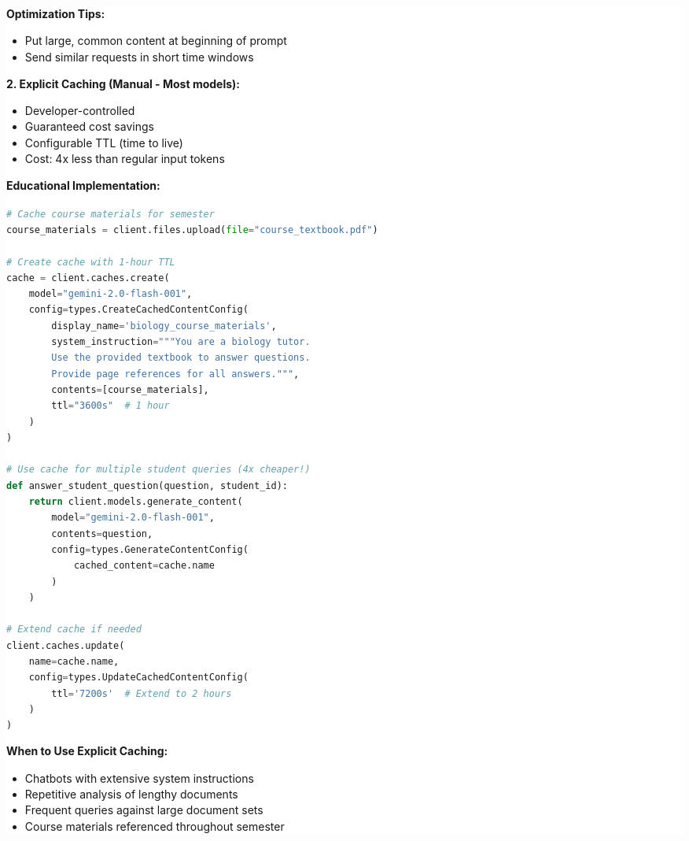 **Optimization Tips:**
- Put large, common content at beginning of prompt
- Send similar requests in short time windows

**2. Explicit Caching (Manual - Most models):**
- Developer-controlled
- Guaranteed cost savings
- Configurable TTL (time to live)
- Cost: 4x less than regular input tokens

**Educational Implementation:**

```python
# Cache course materials for semester
course_materials = client.files.upload(file="course_textbook.pdf")

# Create cache with 1-hour TTL
cache = client.caches.create(
    model="gemini-2.0-flash-001",
    config=types.CreateCachedContentConfig(
        display_name='biology_course_materials',
        system_instruction="""You are a biology tutor.
        Use the provided textbook to answer questions.
        Provide page references for all answers.""",
        contents=[course_materials],
        ttl="3600s"  # 1 hour
    )
)

# Use cache for multiple student queries (4x cheaper!)
def answer_student_question(question, student_id):
    return client.models.generate_content(
        model="gemini-2.0-flash-001",
        contents=question,
        config=types.GenerateContentConfig(
            cached_content=cache.name
        )
    )

# Extend cache if needed
client.caches.update(
    name=cache.name,
    config=types.UpdateCachedContentConfig(
        ttl='7200s'  # Extend to 2 hours
    )
)
```

**When to Use Explicit Caching:**
- Chatbots with extensive system instructions
- Repetitive analysis of lengthy documents
- Frequent queries against large document sets
- Course materials referenced throughout semester
